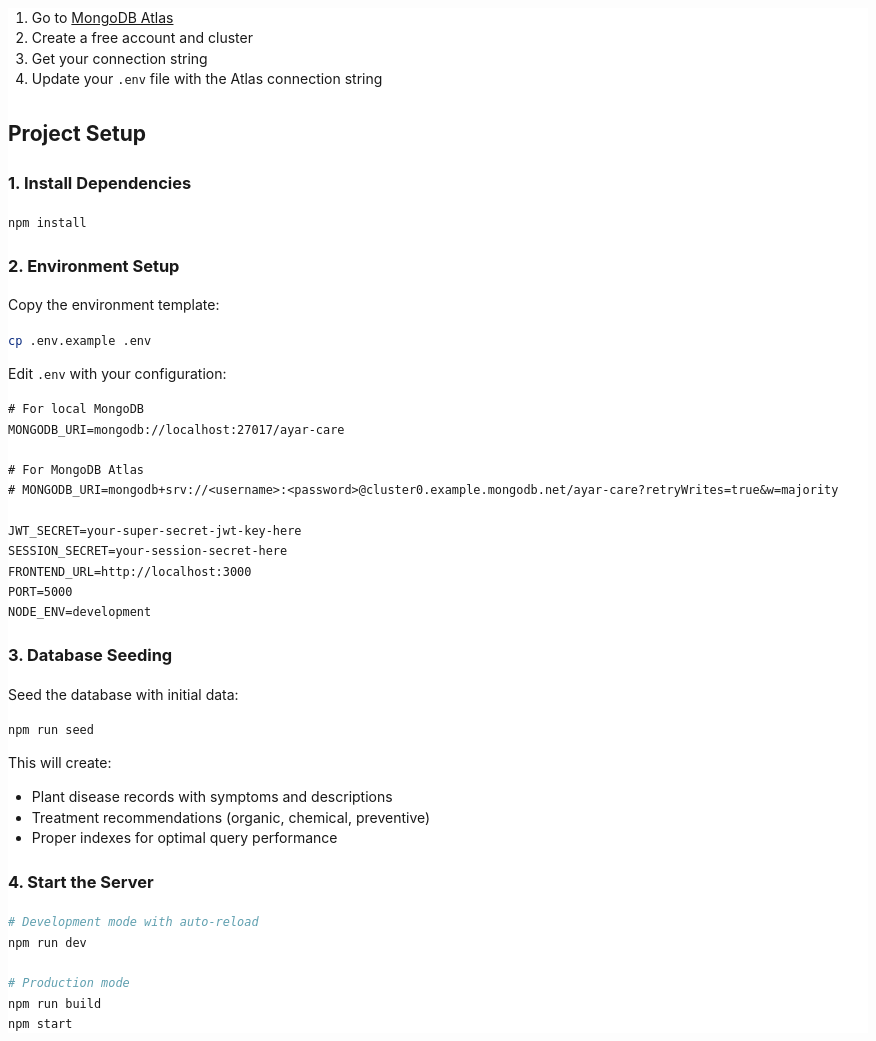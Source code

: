 1. Go to [MongoDB Atlas](https://www.mongodb.com/atlas)
2. Create a free account and cluster
3. Get your connection string
4. Update your `.env` file with the Atlas connection string

## Project Setup

### 1. Install Dependencies

```bash
npm install
```

### 2. Environment Setup

Copy the environment template:
```bash
cp .env.example .env
```

Edit `.env` with your configuration:
```env
# For local MongoDB
MONGODB_URI=mongodb://localhost:27017/ayar-care

# For MongoDB Atlas
# MONGODB_URI=mongodb+srv://<username>:<password>@cluster0.example.mongodb.net/ayar-care?retryWrites=true&w=majority

JWT_SECRET=your-super-secret-jwt-key-here
SESSION_SECRET=your-session-secret-here
FRONTEND_URL=http://localhost:3000
PORT=5000
NODE_ENV=development
```

### 3. Database Seeding

Seed the database with initial data:
```bash
npm run seed
```

This will create:
- Plant disease records with symptoms and descriptions
- Treatment recommendations (organic, chemical, preventive)
- Proper indexes for optimal query performance

### 4. Start the Server

```bash
# Development mode with auto-reload
npm run dev

# Production mode
npm run build
npm start
```
